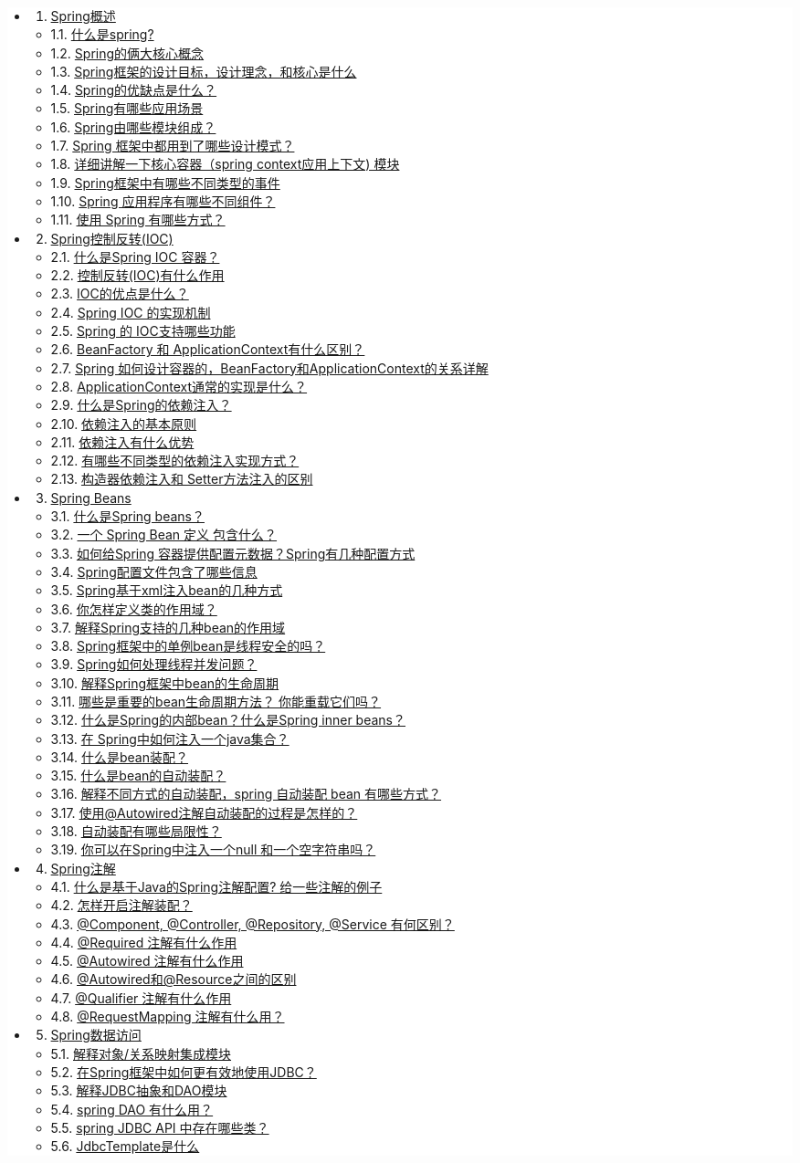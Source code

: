
* 1. [Spring概述](#Spring)
	* 1.1. [什么是spring?](#spring)
	* 1.2. [Spring的俩大核心概念](#Spring-1)
	* 1.3. [Spring框架的设计目标，设计理念，和核心是什么](#Spring-1)
	* 1.4. [Spring的优缺点是什么？](#Spring-1)
	* 1.5. [Spring有哪些应用场景](#Spring-1)
	* 1.6. [Spring由哪些模块组成？](#Spring-1)
	* 1.7. [Spring 框架中都用到了哪些设计模式？](#Spring-1)
	* 1.8. [详细讲解一下核心容器（spring context应用上下文) 模块](#springcontext)
	* 1.9. [Spring框架中有哪些不同类型的事件](#Spring-1)
	* 1.10. [Spring 应用程序有哪些不同组件？](#Spring-1)
	* 1.11. [使用 Spring 有哪些方式？](#Spring-1)
* 2. [Spring控制反转(IOC)](#SpringIOC)
	* 2.1. [什么是Spring IOC 容器？](#SpringIOC-1)
	* 2.2. [控制反转(IOC)有什么作用](#IOC)
	* 2.3. [IOC的优点是什么？](#IOC-1)
	* 2.4. [Spring IOC 的实现机制](#SpringIOC-1)
	* 2.5. [Spring 的 IOC支持哪些功能](#SpringIOC-1)
	* 2.6. [BeanFactory 和 ApplicationContext有什么区别？](#BeanFactoryApplicationContext)
	* 2.7. [Spring 如何设计容器的，BeanFactory和ApplicationContext的关系详解](#SpringBeanFactoryApplicationContext)
	* 2.8. [ApplicationContext通常的实现是什么？](#ApplicationContext)
	* 2.9. [什么是Spring的依赖注入？](#Spring-1)
	* 2.10. [依赖注入的基本原则](#)
	* 2.11. [依赖注入有什么优势](#-1)
	* 2.12. [有哪些不同类型的依赖注入实现方式？](#-1)
	* 2.13. [构造器依赖注入和 Setter方法注入的区别](#Setter)
* 3. [Spring Beans](#SpringBeans)
	* 3.1. [什么是Spring beans？](#Springbeans)
	* 3.2. [一个 Spring Bean 定义 包含什么？](#SpringBean)
	* 3.3. [如何给Spring 容器提供配置元数据？Spring有几种配置方式](#SpringSpring)
	* 3.4. [Spring配置文件包含了哪些信息](#Spring-1)
	* 3.5. [Spring基于xml注入bean的几种方式](#Springxmlbean)
	* 3.6. [你怎样定义类的作用域？](#-1)
	* 3.7. [解释Spring支持的几种bean的作用域](#Springbean)
	* 3.8. [Spring框架中的单例bean是线程安全的吗？](#Springbean-1)
	* 3.9. [Spring如何处理线程并发问题？](#Spring-1)
	* 3.10. [解释Spring框架中bean的生命周期](#Springbean-1)
	* 3.11. [哪些是重要的bean生命周期方法？ 你能重载它们吗？](#bean)
	* 3.12. [什么是Spring的内部bean？什么是Spring inner beans？](#SpringbeanSpringinnerbeans)
	* 3.13. [在 Spring中如何注入一个java集合？](#Springjava)
	* 3.14. [什么是bean装配？](#bean-1)
	* 3.15. [什么是bean的自动装配？](#bean-1)
	* 3.16. [解释不同方式的自动装配，spring 自动装配 bean 有哪些方式？](#springbean)
	* 3.17. [使用@Autowired注解自动装配的过程是怎样的？](#Autowired)
	* 3.18. [自动装配有哪些局限性？](#-1)
	* 3.19. [你可以在Spring中注入一个null 和一个空字符串吗？](#Springnull)
* 4. [Spring注解](#Spring-1)
	* 4.1. [什么是基于Java的Spring注解配置? 给一些注解的例子](#JavaSpring)
	* 4.2. [怎样开启注解装配？](#-1)
	* 4.3. [@Component, @Controller, @Repository, @Service 有何区别？](#ComponentControllerRepositoryService)
	* 4.4. [@Required 注解有什么作用](#Required)
	* 4.5. [@Autowired 注解有什么作用](#Autowired-1)
	* 4.6. [@Autowired和@Resource之间的区别](#AutowiredResource)
	* 4.7. [@Qualifier 注解有什么作用](#Qualifier)
	* 4.8. [@RequestMapping 注解有什么用？](#RequestMapping)
* 5. [Spring数据访问](#Spring-1)
	* 5.1. [解释对象/关系映射集成模块](#-1)
	* 5.2. [在Spring框架中如何更有效地使用JDBC？](#SpringJDBC)
	* 5.3. [解释JDBC抽象和DAO模块](#JDBCDAO)
	* 5.4. [spring DAO 有什么用？](#springDAO)
	* 5.5. [spring JDBC API 中存在哪些类？](#springJDBCAPI)
	* 5.6. [JdbcTemplate是什么](#JdbcTemplate)